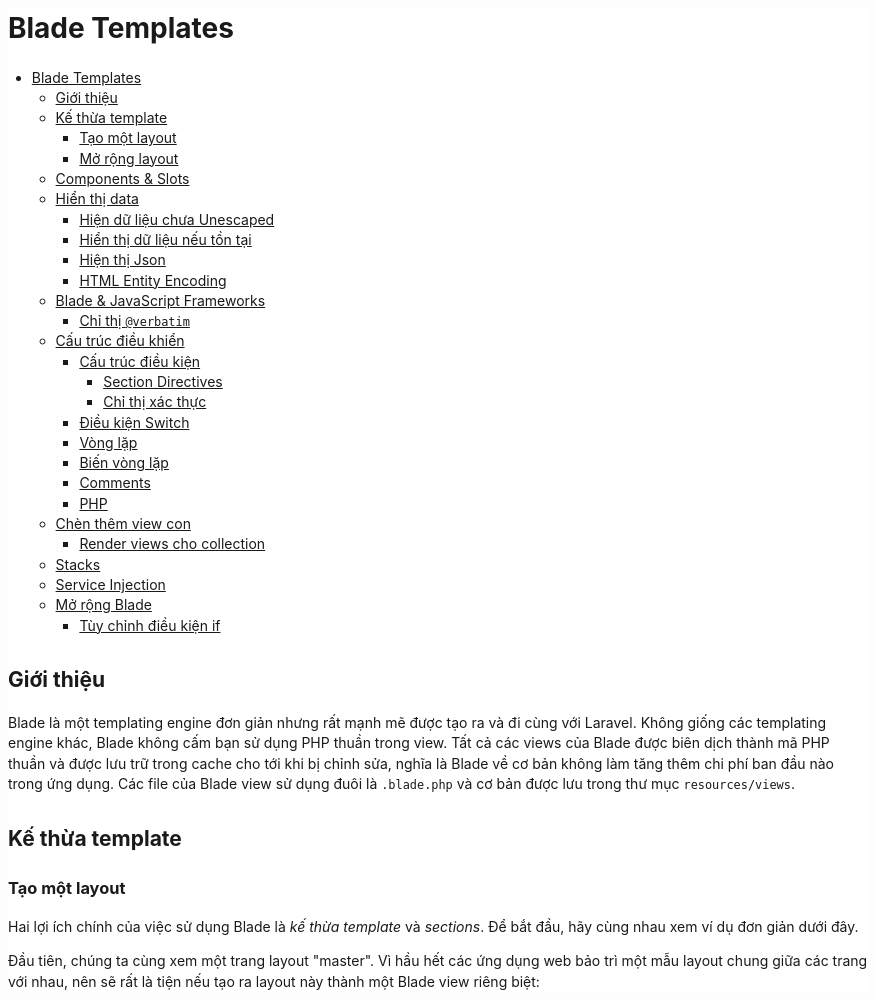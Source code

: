 # Blade Templates

- [Blade Templates](#blade-templates)
  - [Giới thiệu](#gi%E1%BB%9Bi-thi%E1%BB%87u)
  - [Kế thừa template](#k%E1%BA%BF-th%E1%BB%ABa-template)
    - [Tạo một layout](#t%E1%BA%A1o-m%E1%BB%99t-layout)
    - [Mở rộng layout](#m%E1%BB%9F-r%E1%BB%99ng-layout)
  - [Components & Slots](#components-slots)
  - [Hiển thị data](#hi%E1%BB%83n-th%E1%BB%8B-data)
    - [Hiện dữ liệu chưa Unescaped](#hi%E1%BB%87n-d%E1%BB%AF-li%E1%BB%87u-ch%C6%B0a-unescaped)
    - [Hiển thị dữ liệu nếu tồn tại](#hi%E1%BB%83n-th%E1%BB%8B-d%E1%BB%AF-li%E1%BB%87u-n%E1%BA%BFu-t%E1%BB%93n-t%E1%BA%A1i)
    - [Hiện thị Json](#hi%E1%BB%87n-th%E1%BB%8B-json)
    - [HTML Entity Encoding](#html-entity-encoding)
  - [Blade & JavaScript Frameworks](#blade-javascript-frameworks)
    - [Chỉ thị ``@verbatim``](#ch%E1%BB%89-th%E1%BB%8B-verbatim)
  - [Cấu trúc điều khiển](#c%E1%BA%A5u-tr%C3%BAc-%C4%91i%E1%BB%81u-khi%E1%BB%83n)
    - [Cấu trúc điều kiện](#c%E1%BA%A5u-tr%C3%BAc-%C4%91i%E1%BB%81u-ki%E1%BB%87n)
      - [Section Directives](#section-directives)
      - [Chỉ thị xác thực](#ch%E1%BB%89-th%E1%BB%8B-x%C3%A1c-th%E1%BB%B1c)
    - [Điều kiện Switch](#%C4%91i%E1%BB%81u-ki%E1%BB%87n-switch)
    - [Vòng lặp](#v%C3%B2ng-l%E1%BA%B7p)
    - [Biến vòng lặp](#bi%E1%BA%BFn-v%C3%B2ng-l%E1%BA%B7p)
    - [Comments](#comments)
    - [PHP](#php)
  - [Chèn thêm view con](#ch%C3%A8n-th%C3%AAm-view-con)
    - [Render views cho collection](#render-views-cho-collection)
  - [Stacks](#stacks)
  - [Service Injection](#service-injection)
  - [Mở rộng Blade](#m%E1%BB%9F-r%E1%BB%99ng-blade)
    - [Tùy chỉnh điều kiện if](#t%C3%B9y-ch%E1%BB%89nh-%C4%91i%E1%BB%81u-ki%E1%BB%87n-if)

## Giới thiệu

Blade là một templating engine đơn giản nhưng rất mạnh mẽ được tạo ra và đi cùng với Laravel. Không giống các templating engine khác, Blade không cấm bạn sử dụng PHP thuần trong view. Tất cả các views của Blade được biên dịch thành mã PHP thuần và được lưu trữ trong cache cho tới khi bị chỉnh sửa, nghĩa là Blade về cơ bản không làm tăng thêm chi phí ban đầu nào trong ứng dụng. Các file của Blade view sử dụng đuôi là `.blade.php` và cơ bản được lưu trong thư mục `resources/views`.

## Kế thừa template

### Tạo một layout

Hai lợi ích chính của việc sử dụng Blade là _kế thừa template_ và _sections_. Để bắt đầu, hãy cùng nhau xem ví dụ đơn giản dưới đây.

Đầu tiên, chúng ta cùng xem một trang layout "master". Vì hầu hết các ứng dụng web bảo trì một mẫu layout chung giữa các trang với nhau, nên sẽ rất là tiện nếu tạo ra layout này thành một Blade view riêng biệt:
